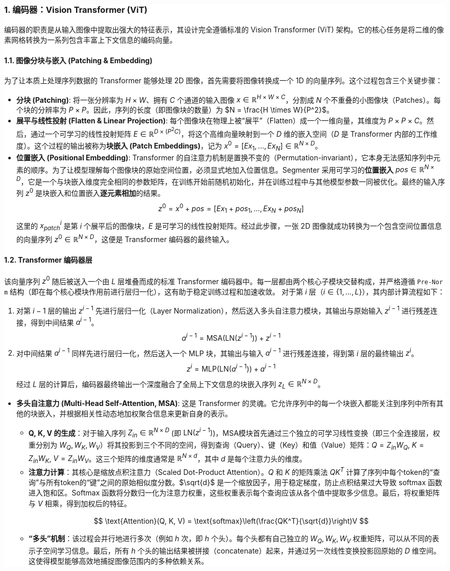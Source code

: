 ### **1. 编码器：Vision Transformer (ViT)**

编码器的职责是从输入图像中提取出强大的特征表示，其设计完全遵循标准的 Vision Transformer (ViT) 架构。它的核心任务是将二维的像素网格转换为一系列包含丰富上下文信息的编码向量。

#### **1.1. 图像分块与嵌入 (Patching & Embedding)**

为了让本质上处理序列数据的 Transformer 能够处理 2D 图像，首先需要将图像转换成一个 1D 的向量序列。这个过程包含三个关键步骤：

*   **分块 (Patching)**: 将一张分辨率为 $H \times W$、拥有 $C$ 个通道的输入图像 $x \in \mathbb{R}^{H \times W \times C}$，分割成 $N$ 个不重叠的小图像块（Patches）。每个块的分辨率为 $P \times P$。因此，序列的长度（即图像块的数量）为 $N = \frac{H \times W}{P^2}$。
*   **展平与线性投射 (Flatten & Linear Projection)**: 每个图像块在物理上被“展平”（Flatten）成一个一维向量，其维度为 $P \times P \times C$。然后，通过一个可学习的线性投射矩阵 $E \in \mathbb{R}^{D \times (P^2 C)}$，将这个高维向量映射到一个 $D$ 维的嵌入空间（$D$ 是 Transformer 内部的工作维度）。这个过程的输出被称为**块嵌入 (Patch Embeddings)**，记为 $x^0 = [Ex_1, ..., Ex_N] \in \mathbb{R}^{N \times D}$。
*   **位置嵌入 (Positional Embedding)**: Transformer 的自注意力机制是置换不变的（Permutation-invariant），它本身无法感知序列中元素的顺序。为了让模型理解每个图像块的原始空间位置，必须显式地加入位置信息。Segmenter 采用可学习的**位置嵌入** $pos \in \mathbb{R}^{N \times D}$，它是一个与块嵌入维度完全相同的参数矩阵，在训练开始前随机初始化，并在训练过程中与其他模型参数一同被优化。最终的输入序列 $z^0$ 是块嵌入和位置嵌入**逐元素相加**的结果。
$$
z^0 = x^0 + pos = [Ex_1+pos_1, ..., Ex_N+pos_N]
$$
这里的 $x_{patch}^i$ 是第 $i$ 个展平后的图像块，$E$ 是可学习的线性投射矩阵。经过此步骤，一张 2D 图像就成功转换为一个包含空间位置信息的向量序列 $z^0 \in \mathbb{R}^{N \times D}$，这便是 Transformer 编码器的最终输入。

#### **1.2. Transformer 编码器层**

该向量序列 $z^0$ 随后被送入一个由 $L$ 层堆叠而成的标准 Transformer 编码器中。每一层都由两个核心子模块交替构成，并严格遵循 `Pre-Norm` 结构（即在每个核心模块作用前进行层归一化），这有助于稳定训练过程和加速收敛。
对于第 $i$ 层（$i \in \{1, ..., L\}$），其内部计算流程如下：

1.  对第 $i-1$ 层的输出 $z^{i-1}$ 先进行层归一化（Layer Normalization），然后送入多头自注意力模块，其输出与原始输入 $z^{i-1}$ 进行残差连接，得到中间结果 $a^{i-1}$。
$$
a^{i-1} = \text{MSA}(\text{LN}(z^{i-1})) + z^{i-1}
$$
2.  对中间结果 $a^{i-1}$ 同样先进行层归一化，然后送入一个 MLP 块，其输出与输入 $a^{i-1}$ 进行残差连接，得到第 $i$ 层的最终输出 $z^i$。
$$
z^i = \text{MLP}(\text{LN}(a^{i-1})) + a^{i-1}
$$
经过 $L$ 层的计算后，编码器最终输出一个深度融合了全局上下文信息的块嵌入序列 $z_L \in \mathbb{R}^{N \times D}$。

*   **多头自注意力 (Multi-Head Self-Attention, MSA)**: 这是 Transformer 的灵魂。它允许序列中的每一个块嵌入都能关注到序列中所有其他的块嵌入，并根据相关性动态地加权聚合信息来更新自身的表示。
    
    *   **Q, K, V 的生成**：对于输入序列 $Z_{in} \in \mathbb{R}^{N \times D}$ (即 $\text{LN}(z^{i-1})$)，MSA模块首先通过三个独立的可学习线性变换（即三个全连接层，权重分别为 $W_Q, W_K, W_V$）将其投影到三个不同的空间，得到查询（Query）、键（Key）和值（Value）矩阵：$Q = Z_{in}W_Q$, $K = Z_{in}W_K$, $V = Z_{in}W_V$。这三个矩阵的维度通常是 $\mathbb{R}^{N \times d}$，其中 $d$ 是每个注意力头的维度。
    *   **注意力计算**：其核心是缩放点积注意力（Scaled Dot-Product Attention）。$Q$ 和 $K$ 的矩阵乘法 $QK^T$ 计算了序列中每个token的“查询”与所有token的“键”之间的原始相似度分数。$\sqrt{d}$ 是一个缩放因子，用于稳定梯度，防止点积结果过大导致 softmax 函数进入饱和区。Softmax 函数将分数归一化为注意力权重，这些权重表示每个查询应该从各个值中提取多少信息。最后，将权重矩阵与 $V$ 相乘，得到加权后的特征。
    
    $$
    \text{Attention}(Q, K, V) = \text{softmax}\left(\frac{QK^T}{\sqrt{d}}\right)V
    $$
    
    *   **“多头”机制**：该过程会并行地进行多次（例如 $h$ 次，即 $h$ 个头）。每个头都有自己独立的 $W_Q, W_K, W_V$ 权重矩阵，可以从不同的表示子空间学习信息。最后，所有 $h$ 个头的输出结果被拼接（concatenate）起来，并通过另一次线性变换投影回原始的 $D$ 维空间。这使得模型能够高效地捕捉图像范围内的多种依赖关系。
    